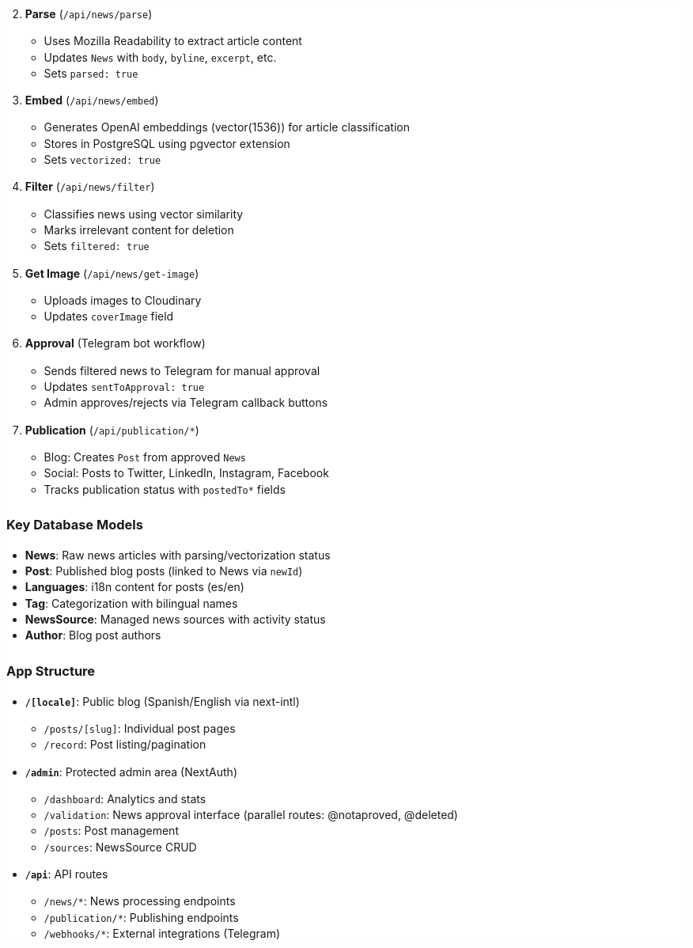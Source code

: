2. **Parse** (`/api/news/parse`)
   - Uses Mozilla Readability to extract article content
   - Updates `News` with `body`, `byline`, `excerpt`, etc.
   - Sets `parsed: true`

3. **Embed** (`/api/news/embed`)
   - Generates OpenAI embeddings (vector(1536)) for article classification
   - Stores in PostgreSQL using pgvector extension
   - Sets `vectorized: true`

4. **Filter** (`/api/news/filter`)
   - Classifies news using vector similarity
   - Marks irrelevant content for deletion
   - Sets `filtered: true`

5. **Get Image** (`/api/news/get-image`)
   - Uploads images to Cloudinary
   - Updates `coverImage` field

6. **Approval** (Telegram bot workflow)
   - Sends filtered news to Telegram for manual approval
   - Updates `sentToApproval: true`
   - Admin approves/rejects via Telegram callback buttons

7. **Publication** (`/api/publication/*`)
   - Blog: Creates `Post` from approved `News`
   - Social: Posts to Twitter, LinkedIn, Instagram, Facebook
   - Tracks publication status with `postedTo*` fields

### Key Database Models

- **News**: Raw news articles with parsing/vectorization status
- **Post**: Published blog posts (linked to News via `newId`)
- **Languages**: i18n content for posts (es/en)
- **Tag**: Categorization with bilingual names
- **NewsSource**: Managed news sources with activity status
- **Author**: Blog post authors

### App Structure

- **`/[locale]`**: Public blog (Spanish/English via next-intl)
  - `/posts/[slug]`: Individual post pages
  - `/record`: Post listing/pagination

- **`/admin`**: Protected admin area (NextAuth)
  - `/dashboard`: Analytics and stats
  - `/validation`: News approval interface (parallel routes: @notaproved, @deleted)
  - `/posts`: Post management
  - `/sources`: NewsSource CRUD

- **`/api`**: API routes
  - `/news/*`: News processing endpoints
  - `/publication/*`: Publishing endpoints
  - `/webhooks/*`: External integrations (Telegram)
